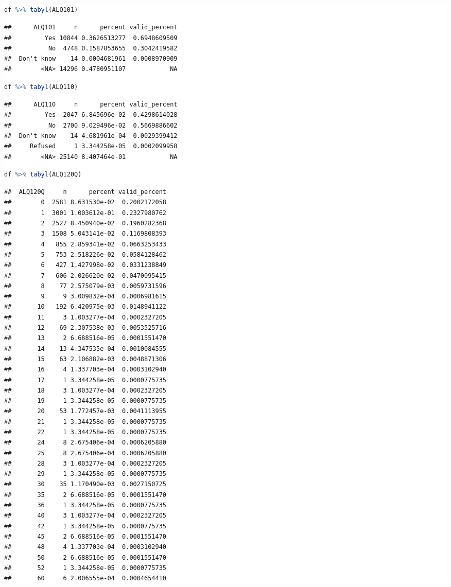 ```r
df %>% tabyl(ALQ101)
```

```
##      ALQ101     n      percent valid_percent
##         Yes 10844 0.3626513277  0.6948609509
##          No  4748 0.1587853655  0.3042419582
##  Don't know    14 0.0004681961  0.0008970909
##        <NA> 14296 0.4780951107            NA
```

```r
df %>% tabyl(ALQ110)
```

```
##      ALQ110     n      percent valid_percent
##         Yes  2047 6.845696e-02  0.4298614028
##          No  2700 9.029496e-02  0.5669886602
##  Don't know    14 4.681961e-04  0.0029399412
##     Refused     1 3.344258e-05  0.0002099958
##        <NA> 25140 8.407464e-01            NA
```

```r
df %>% tabyl(ALQ120Q)
```

```
##  ALQ120Q     n      percent valid_percent
##        0  2581 8.631530e-02  0.2002172058
##        1  3001 1.003612e-01  0.2327980762
##        2  2527 8.450940e-02  0.1960282368
##        3  1508 5.043141e-02  0.1169808393
##        4   855 2.859341e-02  0.0663253433
##        5   753 2.518226e-02  0.0584128462
##        6   427 1.427998e-02  0.0331238849
##        7   606 2.026620e-02  0.0470095415
##        8    77 2.575079e-03  0.0059731596
##        9     9 3.009832e-04  0.0006981615
##       10   192 6.420975e-03  0.0148941122
##       11     3 1.003277e-04  0.0002327205
##       12    69 2.307538e-03  0.0053525716
##       13     2 6.688516e-05  0.0001551470
##       14    13 4.347535e-04  0.0010084555
##       15    63 2.106882e-03  0.0048871306
##       16     4 1.337703e-04  0.0003102940
##       17     1 3.344258e-05  0.0000775735
##       18     3 1.003277e-04  0.0002327205
##       19     1 3.344258e-05  0.0000775735
##       20    53 1.772457e-03  0.0041113955
##       21     1 3.344258e-05  0.0000775735
##       22     1 3.344258e-05  0.0000775735
##       24     8 2.675406e-04  0.0006205880
##       25     8 2.675406e-04  0.0006205880
##       28     3 1.003277e-04  0.0002327205
##       29     1 3.344258e-05  0.0000775735
##       30    35 1.170490e-03  0.0027150725
##       35     2 6.688516e-05  0.0001551470
##       36     1 3.344258e-05  0.0000775735
##       40     3 1.003277e-04  0.0002327205
##       42     1 3.344258e-05  0.0000775735
##       45     2 6.688516e-05  0.0001551470
##       48     4 1.337703e-04  0.0003102940
##       50     2 6.688516e-05  0.0001551470
##       52     1 3.344258e-05  0.0000775735
##       60     6 2.006555e-04  0.0004654410
```